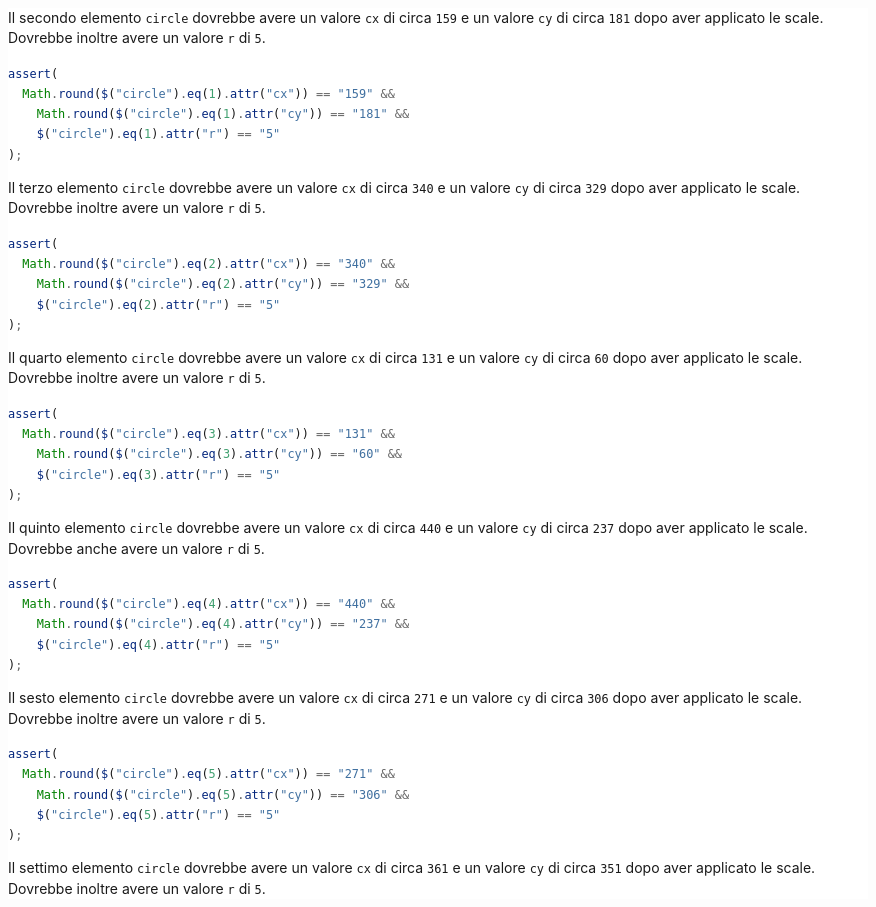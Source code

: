 Il secondo elemento `circle` dovrebbe avere un valore `cx` di circa `159` e un valore `cy` di circa `181` dopo aver applicato le scale. Dovrebbe inoltre avere un valore `r` di `5`.

```js
assert(
  Math.round($("circle").eq(1).attr("cx")) == "159" &&
    Math.round($("circle").eq(1).attr("cy")) == "181" &&
    $("circle").eq(1).attr("r") == "5"
);
```

Il terzo elemento `circle` dovrebbe avere un valore `cx` di circa `340` e un valore `cy` di circa `329` dopo aver applicato le scale. Dovrebbe inoltre avere un valore `r` di `5`.

```js
assert(
  Math.round($("circle").eq(2).attr("cx")) == "340" &&
    Math.round($("circle").eq(2).attr("cy")) == "329" &&
    $("circle").eq(2).attr("r") == "5"
);
```

Il quarto elemento `circle` dovrebbe avere un valore `cx` di circa `131` e un valore `cy` di circa `60` dopo aver applicato le scale. Dovrebbe inoltre avere un valore `r` di `5`.

```js
assert(
  Math.round($("circle").eq(3).attr("cx")) == "131" &&
    Math.round($("circle").eq(3).attr("cy")) == "60" &&
    $("circle").eq(3).attr("r") == "5"
);
```

Il quinto elemento `circle` dovrebbe avere un valore `cx` di circa `440` e un valore `cy` di circa `237` dopo aver applicato le scale. Dovrebbe anche avere un valore `r` di `5`.

```js
assert(
  Math.round($("circle").eq(4).attr("cx")) == "440" &&
    Math.round($("circle").eq(4).attr("cy")) == "237" &&
    $("circle").eq(4).attr("r") == "5"
);
```

Il sesto elemento `circle` dovrebbe avere un valore `cx` di circa `271` e un valore `cy` di circa `306` dopo aver applicato le scale. Dovrebbe inoltre avere un valore `r` di `5`.

```js
assert(
  Math.round($("circle").eq(5).attr("cx")) == "271" &&
    Math.round($("circle").eq(5).attr("cy")) == "306" &&
    $("circle").eq(5).attr("r") == "5"
);
```

Il settimo elemento `circle` dovrebbe avere un valore `cx` di circa `361` e un valore `cy` di circa `351` dopo aver applicato le scale. Dovrebbe inoltre avere un valore `r` di `5`.
